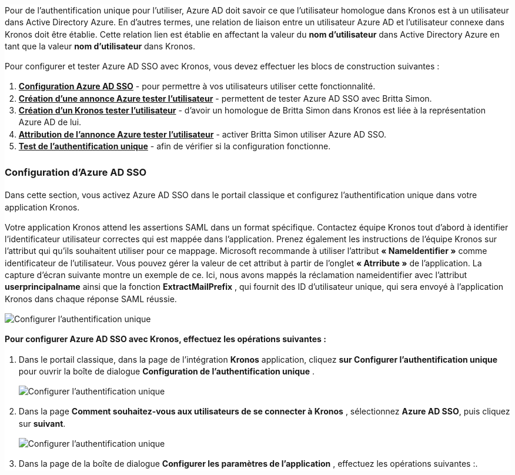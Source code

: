 Pour de l’authentification unique pour l’utiliser, Azure AD doit savoir ce que l’utilisateur homologue dans Kronos est à un utilisateur dans Active Directory Azure. En d’autres termes, une relation de liaison entre un utilisateur Azure AD et l’utilisateur connexe dans Kronos doit être établie.
Cette relation lien est établie en affectant la valeur du **nom d’utilisateur** dans Active Directory Azure en tant que la valeur **nom d’utilisateur** dans Kronos.

Pour configurer et tester Azure AD SSO avec Kronos, vous devez effectuer les blocs de construction suivantes :

1. **[Configuration Azure AD SSO](#configuring-azure-ad-single-single-sign-on)** - pour permettre à vos utilisateurs utiliser cette fonctionnalité.
2. **[Création d’une annonce Azure tester l’utilisateur](#creating-an-azure-ad-test-user)** - permettent de tester Azure AD SSO avec Britta Simon.
4. **[Création d’un Kronos tester l’utilisateur](#creating-an-kronos-test-user)** - d’avoir un homologue de Britta Simon dans Kronos est liée à la représentation Azure AD de lui.
5. **[Attribution de l’annonce Azure tester l’utilisateur](#assigning-the-azure-ad-test-user)** - activer Britta Simon utiliser Azure AD SSO.
5. **[Test de l’authentification unique](#testing-single-sign-on)** - afin de vérifier si la configuration fonctionne.

### <a name="configuring-azure-ad-single-sign-on"></a>Configuration d’Azure AD SSO

Dans cette section, vous activez Azure AD SSO dans le portail classique et configurez l’authentification unique dans votre application Kronos.

Votre application Kronos attend les assertions SAML dans un format spécifique. Contactez équipe Kronos tout d’abord à identifier l’identificateur utilisateur correctes qui est mappée dans l’application. Prenez également les instructions de l’équipe Kronos sur l’attribut qui qu’ils souhaitent utiliser pour ce mappage. Microsoft recommande à utiliser l’attribut **« NameIdentifier »** comme identificateur de l’utilisateur. Vous pouvez gérer la valeur de cet attribut à partir de l’onglet **« Atrribute »** de l’application. La capture d’écran suivante montre un exemple de ce. Ici, nous avons mappés la réclamation nameidentifier avec l’attribut **userprincipalname** ainsi que la fonction **ExtractMailPrefix** , qui fournit des ID d’utilisateur unique, qui sera envoyé à l’application Kronos dans chaque réponse SAML réussie.

![Configurer l’authentification unique](./media/active-directory-saas-kronos-tutorial/tutorial_kronos_07.png) 


**Pour configurer Azure AD SSO avec Kronos, effectuez les opérations suivantes :**

1. Dans le portail classique, dans la page de l’intégration **Kronos** application, cliquez **sur Configurer l’authentification unique** pour ouvrir la boîte de dialogue **Configuration de l’authentification unique** .

     ![Configurer l’authentification unique][6] 

2. Dans la page **Comment souhaitez-vous aux utilisateurs de se connecter à Kronos** , sélectionnez **Azure AD SSO**, puis cliquez sur **suivant**.
    
    ![Configurer l’authentification unique](./media/active-directory-saas-kronos-tutorial/tutorial_kronos_03.png) 

3. Dans la page de la boîte de dialogue **Configurer les paramètres de l’application** , effectuez les opérations suivantes :.


[1]: ./media/active-directory-saas-kronos-tutorial/tutorial_general_01.png
[2]: ./media/active-directory-saas-kronos-tutorial/tutorial_general_02.png
[3]: ./media/active-directory-saas-kronos-tutorial/tutorial_general_03.png
[4]: ./media/active-directory-saas-kronos-tutorial/tutorial_general_04.png
[6]: ./media/active-directory-saas-kronos-tutorial/tutorial_general_05.png
[10]: ./media/active-directory-saas-kronos-tutorial/tutorial_general_06.png
[11]: ./media/active-directory-saas-kronos-tutorial/tutorial_general_07.png
[20]: ./media/active-directory-saas-kronos-tutorial/tutorial_general_100.png
[200]: ./media/active-directory-saas-kronos-tutorial/tutorial_general_200.png
[201]: ./media/active-directory-saas-kronos-tutorial/tutorial_general_201.png
[203]: ./media/active-directory-saas-kronos-tutorial/tutorial_general_203.png
[204]: ./media/active-directory-saas-kronos-tutorial/tutorial_general_204.png
[205]: ./media/active-directory-saas-kronos-tutorial/tutorial_general_205.png